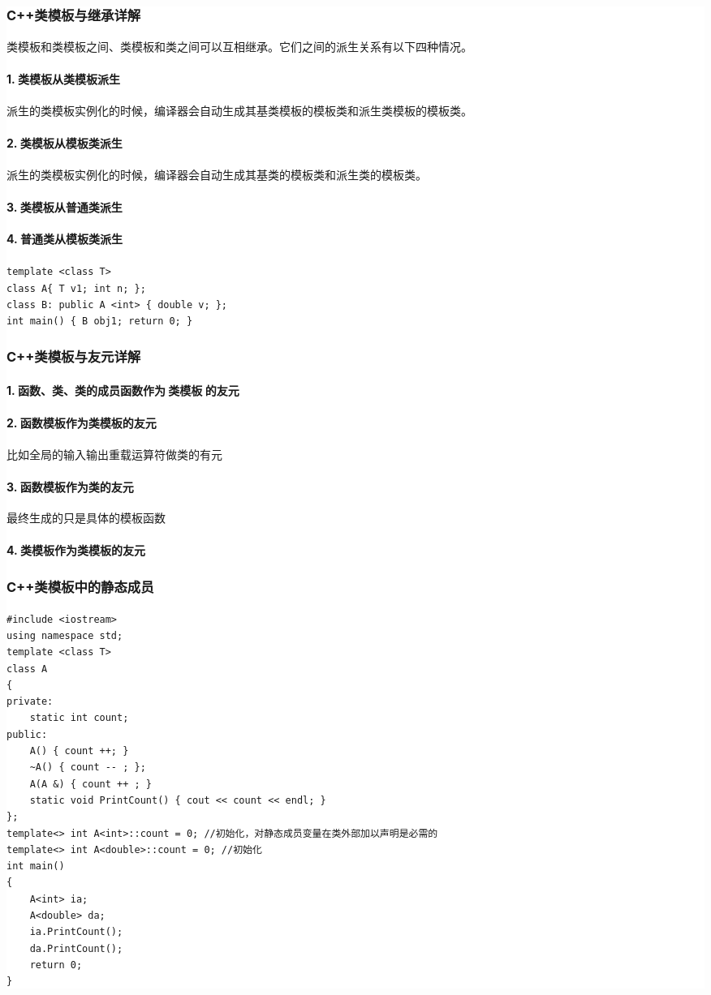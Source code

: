 
### C++类模板与继承详解
类模板和类模板之间、类模板和类之间可以互相继承。它们之间的派生关系有以下四种情况。
#### 1. 类模板从类模板派生
派生的类模板实例化的时候，编译器会自动生成其基类模板的模板类和派生类模板的模板类。
#### 2. 类模板从模板类派生
派生的类模板实例化的时候，编译器会自动生成其基类的模板类和派生类的模板类。
#### 3. 类模板从普通类派生
#### 4. 普通类从模板类派生
```
template <class T>
class A{ T v1; int n; };
class B: public A <int> { double v; };
int main() { B obj1; return 0; }
```

### C++类模板与友元详解
#### 1. 函数、类、类的成员函数作为 类模板 的友元
#### 2. 函数模板作为类模板的友元
比如全局的输入输出重载运算符做类的有元
#### 3. 函数模板作为类的友元
最终生成的只是具体的模板函数
#### 4. 类模板作为类模板的友元


### C++类模板中的静态成员
```
#include <iostream>
using namespace std;
template <class T>
class A
{
private:
    static int count;
public:
    A() { count ++; }
    ~A() { count -- ; };
    A(A &) { count ++ ; }
    static void PrintCount() { cout << count << endl; }
};
template<> int A<int>::count = 0; //初始化，对静态成员变量在类外部加以声明是必需的
template<> int A<double>::count = 0; //初始化
int main()
{
    A<int> ia;
    A<double> da;
    ia.PrintCount();
    da.PrintCount();
    return 0;
}
```